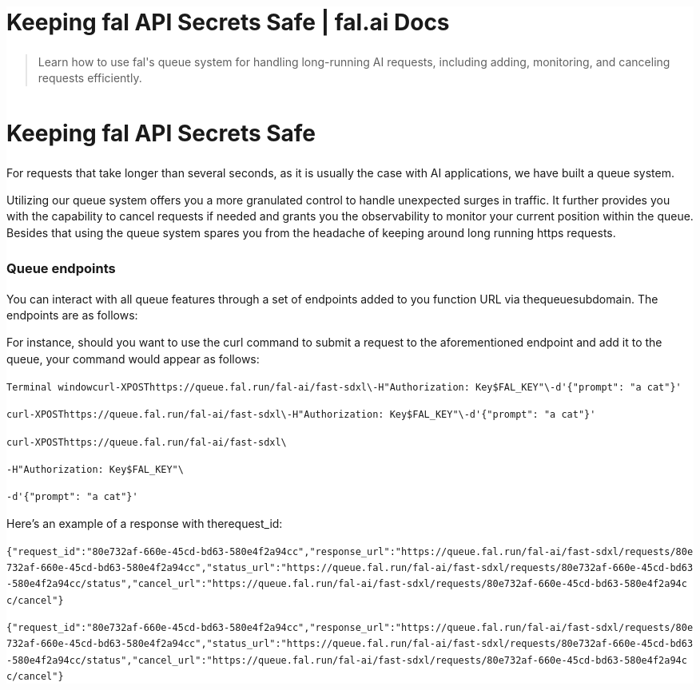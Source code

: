 # Keeping fal API Secrets Safe | fal.ai Docs


> Learn how to use fal's queue system for handling long-running AI requests, including adding, monitoring, and canceling requests efficiently.


# Keeping fal API Secrets Safe

For requests that take longer than several seconds, as it is usually the case with AI applications, we have built a queue system.

Utilizing our queue system offers you a more granulated control to handle unexpected surges in traffic. It further provides you with the capability to cancel requests if needed and grants you the observability to monitor your current position within the queue. Besides that using the queue system spares you from the headache of keeping around long running https requests.

### Queue endpoints

You can interact with all queue features through a set of endpoints added to you function URL via thequeuesubdomain. The endpoints are as follows:

For instance, should you want to use the curl command to submit a request to the aforementioned endpoint and add it to the queue, your command would appear as follows:

```
Terminal windowcurl-XPOSThttps://queue.fal.run/fal-ai/fast-sdxl\-H"Authorization: Key$FAL_KEY"\-d'{"prompt": "a cat"}'
```

```
curl-XPOSThttps://queue.fal.run/fal-ai/fast-sdxl\-H"Authorization: Key$FAL_KEY"\-d'{"prompt": "a cat"}'
```

```
curl-XPOSThttps://queue.fal.run/fal-ai/fast-sdxl\
```

```
-H"Authorization: Key$FAL_KEY"\
```

```
-d'{"prompt": "a cat"}'
```

Here’s an example of a response with therequest_id:

```
{"request_id":"80e732af-660e-45cd-bd63-580e4f2a94cc","response_url":"https://queue.fal.run/fal-ai/fast-sdxl/requests/80e732af-660e-45cd-bd63-580e4f2a94cc","status_url":"https://queue.fal.run/fal-ai/fast-sdxl/requests/80e732af-660e-45cd-bd63-580e4f2a94cc/status","cancel_url":"https://queue.fal.run/fal-ai/fast-sdxl/requests/80e732af-660e-45cd-bd63-580e4f2a94cc/cancel"}
```

```
{"request_id":"80e732af-660e-45cd-bd63-580e4f2a94cc","response_url":"https://queue.fal.run/fal-ai/fast-sdxl/requests/80e732af-660e-45cd-bd63-580e4f2a94cc","status_url":"https://queue.fal.run/fal-ai/fast-sdxl/requests/80e732af-660e-45cd-bd63-580e4f2a94cc/status","cancel_url":"https://queue.fal.run/fal-ai/fast-sdxl/requests/80e732af-660e-45cd-bd63-580e4f2a94cc/cancel"}
```
